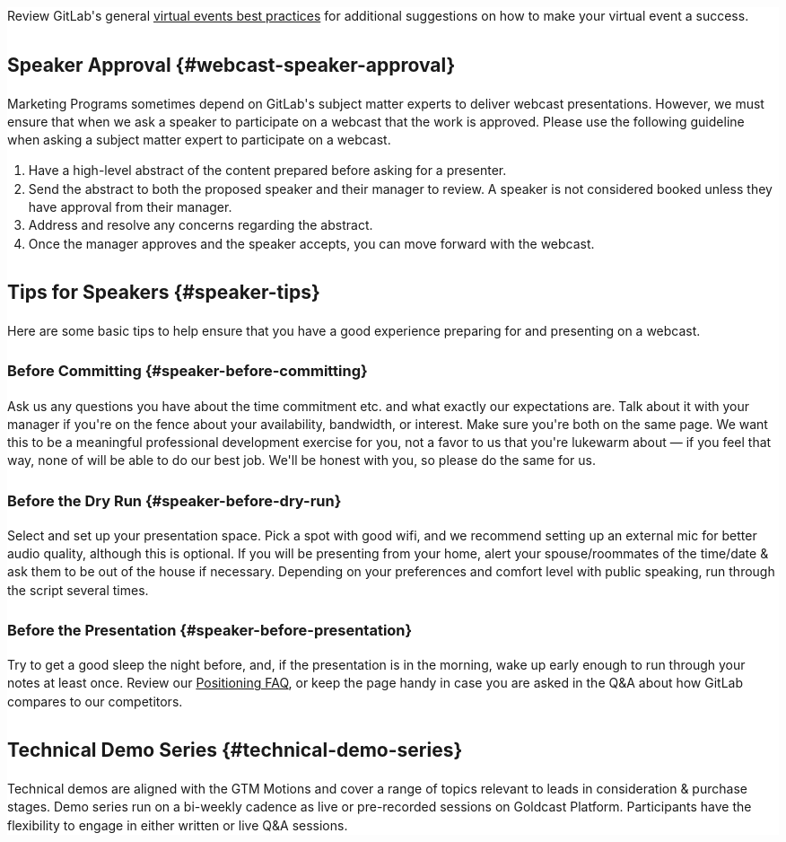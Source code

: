 Review GitLab's general [virtual events best practices](/handbook/marketing/virtual-events/#best-practices) for additional suggestions on how to make your virtual event a success.

## Speaker Approval {#webcast-speaker-approval}



Marketing Programs sometimes depend on GitLab's subject matter experts to deliver webcast presentations. However, we must ensure that when we ask a speaker to participate on a webcast that the work is approved. Please use the following guideline when asking a subject matter expert to participate on a webcast.

1. Have a high-level abstract of the content prepared before asking for a presenter.
2. Send the abstract to both the proposed speaker and their manager to review. A speaker is not considered booked unless they have approval from their manager.
3. Address and resolve any concerns regarding the abstract.
4. Once the manager approves and the speaker accepts, you can move forward with the webcast.

## Tips for Speakers {#speaker-tips}



Here are some basic tips to help ensure that you have a good experience preparing for and presenting on a webcast.

### Before Committing {#speaker-before-committing}

Ask us any questions you have about the time commitment etc. and what exactly our expectations are. Talk about it with your manager if you're on the fence about your availability, bandwidth, or interest. Make sure you're both on the same page. We want this to be a meaningful professional development exercise for you, not a favor to us that you're lukewarm about — if you feel that way, none of will be able to do our best job. We'll be honest with you, so please do the same for us.

### Before the Dry Run {#speaker-before-dry-run}

Select and set up your presentation space. Pick a spot with good wifi, and we recommend setting up an external mic for better audio quality, although this is optional. If you will be presenting from your home, alert your spouse/roommates of the time/date & ask them to be out of the house if necessary. Depending on your preferences and comfort level with public speaking, run through the script several times.

### Before the Presentation {#speaker-before-presentation}

Try to get a good sleep the night before, and, if the presentation is in the morning, wake up early enough to run through your notes at least once. Review our [Positioning FAQ](/handbook/marketing/positioning-faq/), or keep the page handy in case you are asked in the Q&A about how GitLab compares to our competitors.

## Technical Demo Series {#technical-demo-series}



Technical demos are aligned with the GTM Motions and cover a range of topics relevant to leads in consideration & purchase stages.
Demo series run on a bi-weekly cadence as live or pre-recorded sessions on Goldcast Platform. Participants have the flexibility to engage in either written or live Q&A sessions.
